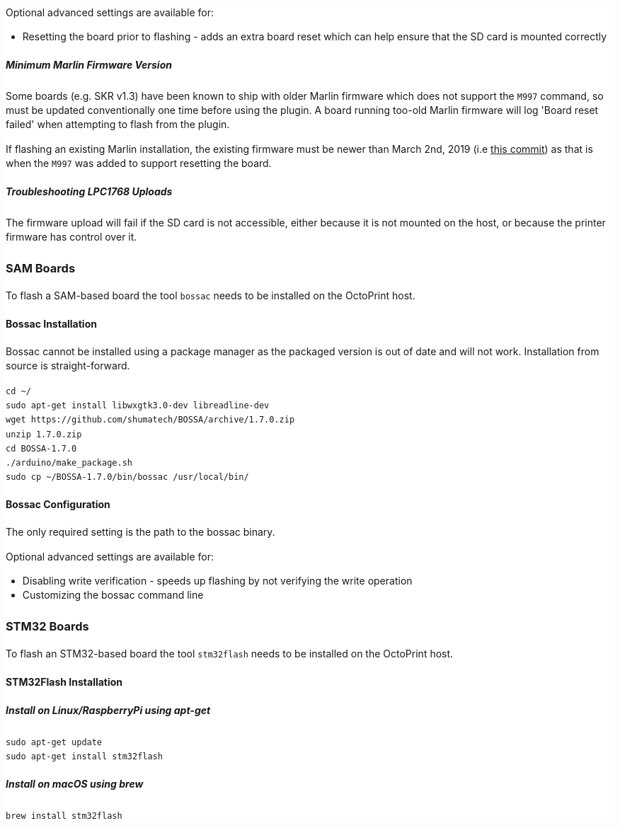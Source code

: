 Optional advanced settings are available for:
* Resetting the board prior to flashing - adds an extra board reset which can help ensure that the SD card is mounted correctly

##### Minimum Marlin Firmware Version
Some boards (e.g. SKR v1.3) have been known to ship with older Marlin firmware which does not support the `M997` command, so must be updated conventionally one time before using the plugin. A board running too-old Marlin firmware will log 'Board reset failed' when attempting to flash from the plugin.

If flashing an existing Marlin installation, the existing firmware must be newer than March 2nd, 2019 (i.e [this commit](https://github.com/MarlinFirmware/Marlin/pull/13281)) as that is when the `M997` was added to support resetting the board.

##### Troubleshooting LPC1768 Uploads
The firmware upload will fail if the SD card is not accessible, either because it is not mounted on the host, or because the printer firmware has control over it.  

### SAM Boards
To flash a SAM-based board the tool `bossac` needs to be installed on the OctoPrint host.

#### Bossac Installation
Bossac cannot be installed using a package manager as the packaged version is out of date and will not work.  Installation from source is straight-forward.

```
cd ~/
sudo apt-get install libwxgtk3.0-dev libreadline-dev
wget https://github.com/shumatech/BOSSA/archive/1.7.0.zip
unzip 1.7.0.zip
cd BOSSA-1.7.0
./arduino/make_package.sh
sudo cp ~/BOSSA-1.7.0/bin/bossac /usr/local/bin/
```

#### Bossac Configuration
The only required setting is the path to the bossac binary.

Optional advanced settings are available for:
* Disabling write verification - speeds up flashing by not verifying the write operation
* Customizing the bossac command line

### STM32 Boards
To flash an STM32-based board the tool `stm32flash` needs to be installed on the OctoPrint host.

#### STM32Flash Installation
##### Install on Linux/RaspberryPi using apt-get

```
sudo apt-get update
sudo apt-get install stm32flash
```

##### Install on macOS using brew
```
brew install stm32flash
```
